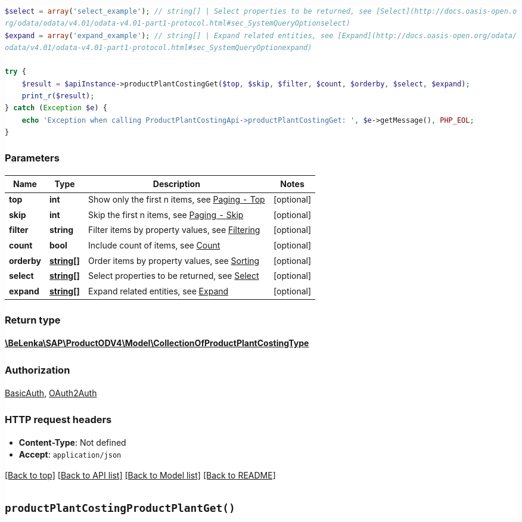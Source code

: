 ```php
$select = array('select_example'); // string[] | Select properties to be returned, see [Select](http://docs.oasis-open.org/odata/odata/v4.01/odata-v4.01-part1-protocol.html#sec_SystemQueryOptionselect)
$expand = array('expand_example'); // string[] | Expand related entities, see [Expand](http://docs.oasis-open.org/odata/odata/v4.01/odata-v4.01-part1-protocol.html#sec_SystemQueryOptionexpand)

try {
    $result = $apiInstance->productPlantCostingGet($top, $skip, $filter, $count, $orderby, $select, $expand);
    print_r($result);
} catch (Exception $e) {
    echo 'Exception when calling ProductPlantCostingApi->productPlantCostingGet: ', $e->getMessage(), PHP_EOL;
}
```

### Parameters

| Name | Type | Description  | Notes |
| ------------- | ------------- | ------------- | ------------- |
| **top** | **int**| Show only the first n items, see [Paging - Top](http://docs.oasis-open.org/odata/odata/v4.01/odata-v4.01-part1-protocol.html#sec_SystemQueryOptiontop) | [optional] |
| **skip** | **int**| Skip the first n items, see [Paging - Skip](http://docs.oasis-open.org/odata/odata/v4.01/odata-v4.01-part1-protocol.html#sec_SystemQueryOptionskip) | [optional] |
| **filter** | **string**| Filter items by property values, see [Filtering](http://docs.oasis-open.org/odata/odata/v4.01/odata-v4.01-part1-protocol.html#sec_SystemQueryOptionfilter) | [optional] |
| **count** | **bool**| Include count of items, see [Count](http://docs.oasis-open.org/odata/odata/v4.01/odata-v4.01-part1-protocol.html#sec_SystemQueryOptioncount) | [optional] |
| **orderby** | [**string[]**](../Model/string.md)| Order items by property values, see [Sorting](http://docs.oasis-open.org/odata/odata/v4.01/odata-v4.01-part1-protocol.html#sec_SystemQueryOptionorderby) | [optional] |
| **select** | [**string[]**](../Model/string.md)| Select properties to be returned, see [Select](http://docs.oasis-open.org/odata/odata/v4.01/odata-v4.01-part1-protocol.html#sec_SystemQueryOptionselect) | [optional] |
| **expand** | [**string[]**](../Model/string.md)| Expand related entities, see [Expand](http://docs.oasis-open.org/odata/odata/v4.01/odata-v4.01-part1-protocol.html#sec_SystemQueryOptionexpand) | [optional] |

### Return type

[**\BeLenka\SAP\ProductODV4\Model\CollectionOfProductPlantCostingType**](../Model/CollectionOfProductPlantCostingType.md)

### Authorization

[BasicAuth](../../README.md#BasicAuth), [OAuth2Auth](../../README.md#OAuth2Auth)

### HTTP request headers

- **Content-Type**: Not defined
- **Accept**: `application/json`

[[Back to top]](#) [[Back to API list]](../../README.md#endpoints)
[[Back to Model list]](../../README.md#models)
[[Back to README]](../../README.md)

## `productPlantCostingProductPlantGet()`
